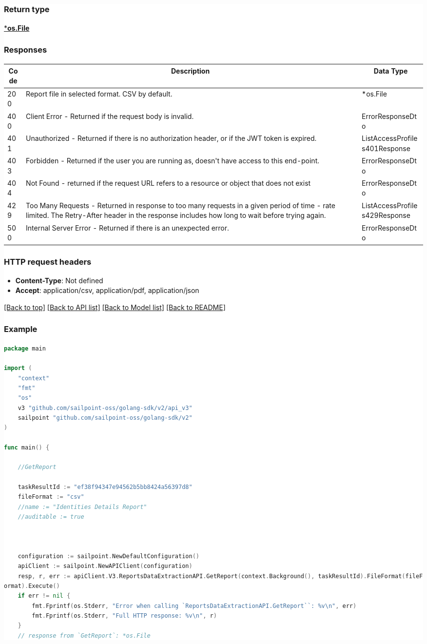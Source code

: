 
### Return type

[***os.File**](*os.File.md)

### Responses
Code | Description  | Data Type
------------- | ------------- | -------------
200 | Report file in selected format. CSV by default. | *os.File
400 | Client Error - Returned if the request body is invalid. | ErrorResponseDto
401 | Unauthorized - Returned if there is no authorization header, or if the JWT token is expired. | ListAccessProfiles401Response
403 | Forbidden - Returned if the user you are running as, doesn&#39;t have access to this end-point. | ErrorResponseDto
404 | Not Found - returned if the request URL refers to a resource or object that does not exist | ErrorResponseDto
429 | Too Many Requests - Returned in response to too many requests in a given period of time - rate limited. The Retry-After header in the response includes how long to wait before trying again. | ListAccessProfiles429Response
500 | Internal Server Error - Returned if there is an unexpected error. | ErrorResponseDto


### HTTP request headers

- **Content-Type**: Not defined
- **Accept**: application/csv, application/pdf, application/json

[[Back to top]](#) [[Back to API list]](../README.md#documentation-for-api-endpoints)
[[Back to Model list]](../README.md#documentation-for-models)
[[Back to README]](../README.md)

### Example

```go
package main

import (
    "context"
    "fmt"
    "os"
    v3 "github.com/sailpoint-oss/golang-sdk/v2/api_v3"
    sailpoint "github.com/sailpoint-oss/golang-sdk/v2"
)

func main() {

    //GetReport

    taskResultId := "ef38f94347e94562b5bb8424a56397d8"
    fileFormat := "csv"
    //name := "Identities Details Report"
    //auditable := true



    configuration := sailpoint.NewDefaultConfiguration()
    apiClient := sailpoint.NewAPIClient(configuration)
    resp, r, err := apiClient.V3.ReportsDataExtractionAPI.GetReport(context.Background(), taskResultId).FileFormat(fileFormat).Execute()
    if err != nil {
        fmt.Fprintf(os.Stderr, "Error when calling `ReportsDataExtractionAPI.GetReport``: %v\n", err)
        fmt.Fprintf(os.Stderr, "Full HTTP response: %v\n", r)
    }
    // response from `GetReport`: *os.File
```